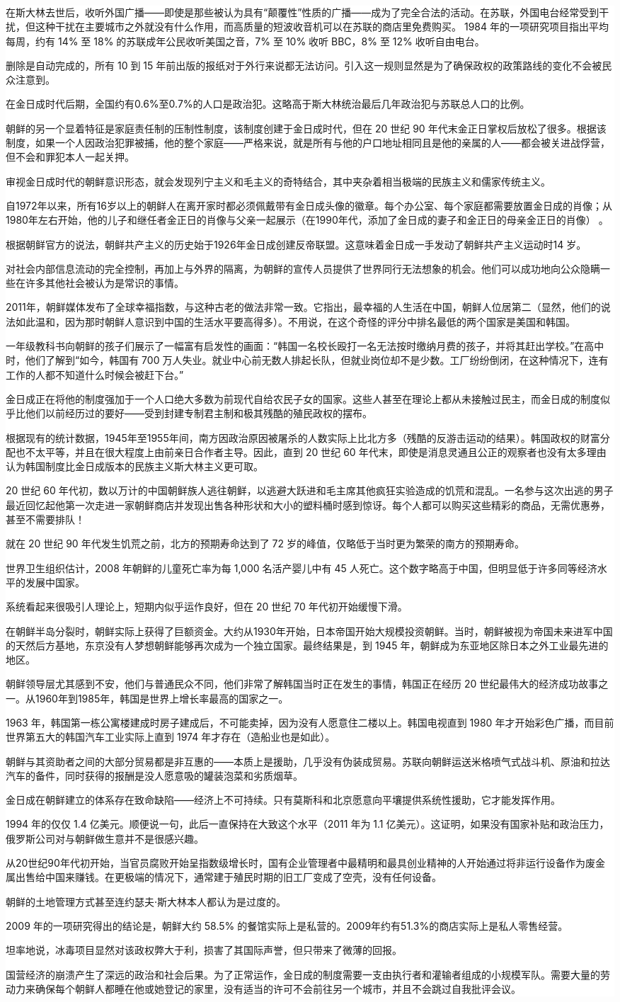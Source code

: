 在斯大林去世后，收听外国广播——即使是那些被认为具有“颠覆性”性质的广播——成为了完全合法的活动。在苏联，外国电台经常受到干扰，但这种干扰在主要城市之外就没有什么作用，而高质量的短波收音机可以在苏联的商店里免费购买。 1984 年的一项研究项目指出平均每周，约有 14% 至 18% 的苏联成年公民收听美国之音，7% 至 10% 收听 BBC，8% 至 12% 收听自由电台。

删除是自动完成的，所有 10 到 15 年前出版的报纸对于外行来说都无法访问。引入这一规则显然是为了确保政权的政策路线的变化不会被民众注意到。

在金日成时代后期，全国约有0.6%至0.7%的人口是政治犯。这略高于斯大林统治最后几年政治犯与苏联总人口的比例。

朝鲜的另一个显着特征是家庭责任制的压制性制度，该制度创建于金日成时代，但在 20 世纪 90 年代末金正日掌权后放松了很多。根据该制度，如果一个人因政治犯罪被捕，他的整个家庭——严格来说，就是所有与他的户口地址相同且是他的亲属的人——都会被关进战俘营，但不会和罪犯本人一起关押。

审视金日成时代的朝鲜意识形态，就会发现列宁主义和毛主义的奇特结合，其中夹杂着相当极端的民族主义和儒家传统主义。

自1972年以来，所有16岁以上的朝鲜人在离开家时都必须佩戴带有金日成头像的徽章。每个办公室、每个家庭都需要放置金日成的肖像；从1980年左右开始，他的儿子和继任者金正日的肖像与父亲一起展示（在1990年代，添加了金日成的妻子和金正日的母亲金正日的肖像） 。

根据朝鲜官方的说法，朝鲜共产主义的历史始于1926年金日成创建反帝联盟。这意味着金日成一手发动了朝鲜共产主义运动时14 岁。

对社会内部信息流动的完全控制，再加上与外界的隔离，为朝鲜的宣传人员提供了世界同行无法想象的机会。他们可以成功地向公众隐瞒一些在许多其他社会被认为是常识的事情。

2011年，朝鲜媒体发布了全球幸福指数，与这种古老的做法非常一致。它指出，最幸福的人生活在中国，朝鲜人位居第二（显然，他们的说法如此温和，因为那时朝鲜人意识到中国的生活水平要高得多）。不用说，在这个奇怪的评分中排名最低的两个国家是美国和韩国。

一年级教科书向朝鲜的孩子们展示了一幅富有启发性的画面：“韩国一名校长殴打一名无法按时缴纳月费的孩子，并将其赶出学校。”在高中时，他们了解到“如今，韩国有 700 万人失业。就业中心前无数人排起长队，但就业岗位却不是少数。工厂纷纷倒闭，在这种情况下，连有工作的人都不知道什么时候会被赶下台。”

金日成正在将他的制度强加于一个人口绝大多数为前现代自给农民子女的国家。这些人甚至在理论上都从未接触过民主，而金日成的制度似乎比他们以前经历过的要好——受到封建专制君主制和极其残酷的殖民政权的摆布。

根据现有的统计数据，1945年至1955年间，南方因政治原因被屠杀的人数实际上比北方多（残酷的反游击运动的结果）。韩国政权的财富分配也不太平等，并且在很大程度上由前亲日合作者主导。因此，直到 20 世纪 60 年代末，即使是消息灵通且公正的观察者也没有太多理由认为韩国制度比金日成版本的民族主义斯大林主义更可取。

 20 世纪 60 年代初，数以万计的中国朝鲜族人逃往朝鲜，以逃避大跃进和毛主席其他疯狂实验造成的饥荒和混乱。一名参与这次出逃的男子最近回忆起他第一次走进一家朝鲜商店并发现出售各种形状和大小的塑料桶时感到惊讶。每个人都可以购买这些精彩的商品，无需优惠券，甚至不需要排队！

就在 20 世纪 90 年代发生饥荒之前，北方的预期寿命达到了 72 岁的峰值，仅略低于当时更为繁荣的南方的预期寿命。

世界卫生组织估计，2008 年朝鲜的儿童死亡率为每 1,000 名活产婴儿中有 45 人死亡。这个数字略高于中国，但明显低于许多同等经济水平的发展中国家。

系统看起来很吸引人理论上，短期内似乎运作良好，但在 20 世纪 70 年代初开始缓慢下滑。

在朝鲜半岛分裂时，朝鲜实际上获得了巨额资金。大约从1930年开始，日本帝国开始大规模投资朝鲜。当时，朝鲜被视为帝国未来进军中国的天然后方基地，东京没有人梦想朝鲜能够再次成为一个独立国家。最终结果是，到 1945 年，朝鲜成为东亚地区除日本之外工业最先进的地区。

朝鲜领导层尤其感到不安，他们与普通民众不同，他们非常了解韩国当时正在发生的事情，韩国正在经历 20 世纪最伟大的经济成功故事之一。从1960年到1985年，韩国是世界上增长率最高的国家之一。

1963 年，韩国第一栋公寓楼建成时房子建成后，不可能卖掉，因为没有人愿意住二楼以上。韩国电视直到 1980 年才开始彩色广播，而目前世界第五大的韩国汽车工业实际上直到 1974 年才存在（造船业也是如此）。

朝鲜与其资助者之间的大部分贸易都是非互惠的——本质上是援助，几乎没有伪装成贸易。苏联向朝鲜运送米格喷气式战斗机、原油和拉达汽车的备件，同时获得的报酬是没人愿意吸的罐装泡菜和劣质烟草。

金日成在朝鲜建立的体系存在致命缺陷——经济上不可持续。只有莫斯科和北京愿意向平壤提供系统性援助，它才能发挥作用。

1994 年的仅仅 1.4 亿美元。顺便说一句，此后一直保持在大致这个水平（2011 年为 1.1 亿美元）。这证明，如果没有国家补贴和政治压力，俄罗斯公司对与朝鲜做生意并不是很感兴趣。

从20世纪90年代初开始，当官员腐败开始呈指数级增长时，国有企业管理者中最精明和最具创业精神的人开始通过将非运行设备作为废金属出售给中国来赚钱。在更极端的情况下，通常建于殖民时期的旧工厂变成了空壳，没有任何设备。

朝鲜的土地管理方式甚至连约瑟夫·斯大林本人都认为是过度的。

2009 年的一项研究得出的结论是，朝鲜大约 58.5% 的餐馆实际上是私营的。2009年约有51.3%的商店实际上是私人零售经营。

坦率地说，冰毒项目显然对该政权弊大于利，损害了其国际声誉，但只带来了微薄的回报。 

国营经济的崩溃产生了深远的政治和社会后果。为了正常运作，金日成的制度需要一支由执行者和灌输者组成的小规模军队。需要大量的劳动力来确保每个朝鲜人都睡在他或她登记的家里，没有适当的许可不会前往另一个城市，并且不会跳过自我批评会议。
